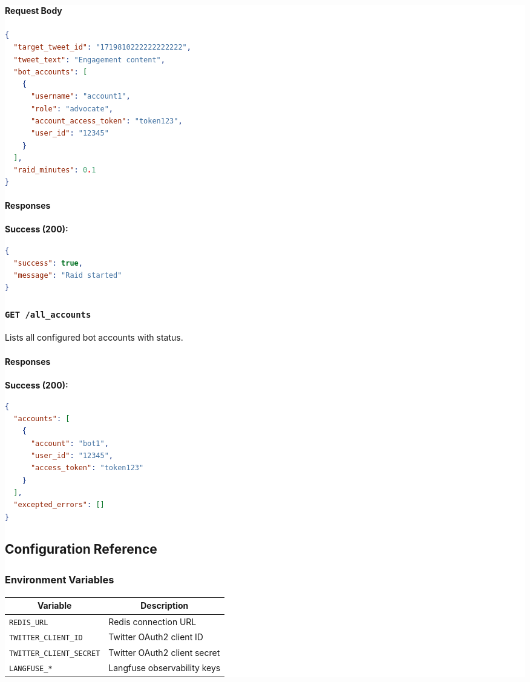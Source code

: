 #### Request Body
```json
{
  "target_tweet_id": "1719810222222222222",
  "tweet_text": "Engagement content",
  "bot_accounts": [
    {
      "username": "account1",
      "role": "advocate",
      "account_access_token": "token123",
      "user_id": "12345"
    }
  ],
  "raid_minutes": 0.1
}
```

#### Responses
**Success (200):**
```json
{
  "success": true,
  "message": "Raid started"
}
```

### `GET /all_accounts`
Lists all configured bot accounts with status.

#### Responses
**Success (200):**
```json
{
  "accounts": [
    {
      "account": "bot1",
      "user_id": "12345",
      "access_token": "token123"
    }
  ],
  "excepted_errors": []
}
```

## Configuration Reference

### Environment Variables
| Variable | Description |
|----------|-------------|
| `REDIS_URL` | Redis connection URL |
| `TWITTER_CLIENT_ID` | Twitter OAuth2 client ID |
| `TWITTER_CLIENT_SECRET` | Twitter OAuth2 client secret |
| `LANGFUSE_*` | Langfuse observability keys |
